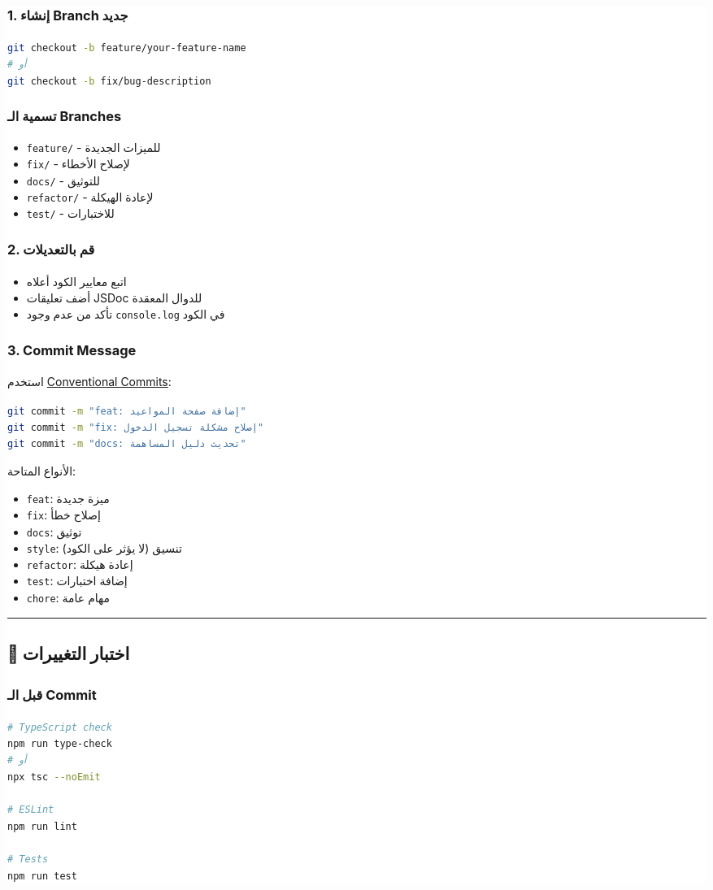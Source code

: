 ### 1. إنشاء Branch جديد

```bash
git checkout -b feature/your-feature-name
# أو
git checkout -b fix/bug-description
```

### تسمية الـ Branches

- `feature/` - للميزات الجديدة
- `fix/` - لإصلاح الأخطاء
- `docs/` - للتوثيق
- `refactor/` - لإعادة الهيكلة
- `test/` - للاختبارات

### 2. قم بالتعديلات

- اتبع معايير الكود أعلاه
- أضف تعليقات JSDoc للدوال المعقدة
- تأكد من عدم وجود `console.log` في الكود

### 3. Commit Message

استخدم [Conventional Commits](https://www.conventionalcommits.org/):

```bash
git commit -m "feat: إضافة صفحة المواعيد"
git commit -m "fix: إصلاح مشكلة تسجيل الدخول"
git commit -m "docs: تحديث دليل المساهمة"
```

الأنواع المتاحة:
- `feat`: ميزة جديدة
- `fix`: إصلاح خطأ
- `docs`: توثيق
- `style`: تنسيق (لا يؤثر على الكود)
- `refactor`: إعادة هيكلة
- `test`: إضافة اختبارات
- `chore`: مهام عامة

---

## 🧪 اختبار التغييرات

### قبل الـ Commit

```bash
# TypeScript check
npm run type-check
# أو
npx tsc --noEmit

# ESLint
npm run lint

# Tests
npm run test
```
